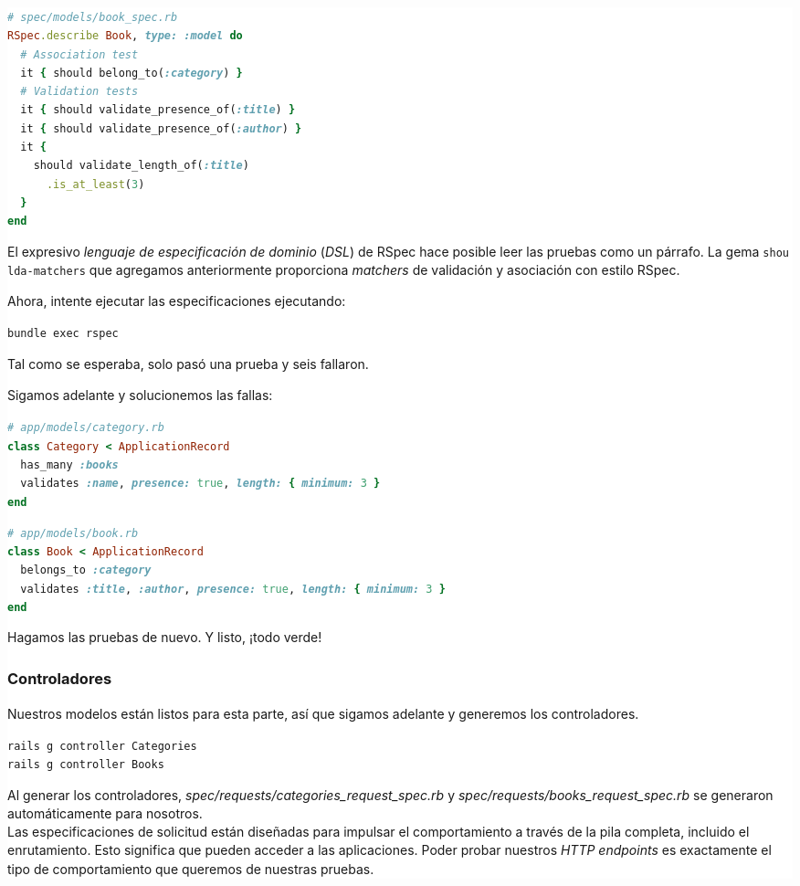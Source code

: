 ```ruby
# spec/models/book_spec.rb
RSpec.describe Book, type: :model do
  # Association test
  it { should belong_to(:category) }
  # Validation tests
  it { should validate_presence_of(:title) }
  it { should validate_presence_of(:author) }
  it {
    should validate_length_of(:title)
      .is_at_least(3)
  }
end
```

El expresivo _lenguaje de especificación de dominio_ (_DSL_) de RSpec hace posible leer las pruebas como un párrafo. La gema `shoulda-matchers` que agregamos anteriormente proporciona _matchers_ de validación y asociación con estilo RSpec.

Ahora, intente ejecutar las especificaciones ejecutando:
```sh
bundle exec rspec
```

Tal como se esperaba, solo pasó una prueba y seis fallaron. 

Sigamos adelante y solucionemos las fallas:
```ruby
# app/models/category.rb
class Category < ApplicationRecord
  has_many :books
  validates :name, presence: true, length: { minimum: 3 }
end
```

```ruby
# app/models/book.rb
class Book < ApplicationRecord
  belongs_to :category 
  validates :title, :author, presence: true, length: { minimum: 3 }
end
```

Hagamos las pruebas de nuevo. Y listo, ¡todo verde!

### Controladores
Nuestros modelos están listos para esta parte, así que sigamos adelante y generemos los controladores.
```sh
rails g controller Categories
rails g controller Books
```

Al generar los controladores, _spec/requests/categories_request_spec.rb_ y _spec/requests/books_request_spec.rb_ se generaron automáticamente para nosotros.  
Las especificaciones de solicitud están diseñadas para impulsar el comportamiento a través de la pila completa, incluido el enrutamiento. Esto significa que pueden acceder a las aplicaciones. Poder probar nuestros _HTTP endpoints_ es exactamente el tipo de comportamiento que queremos de nuestras pruebas.
